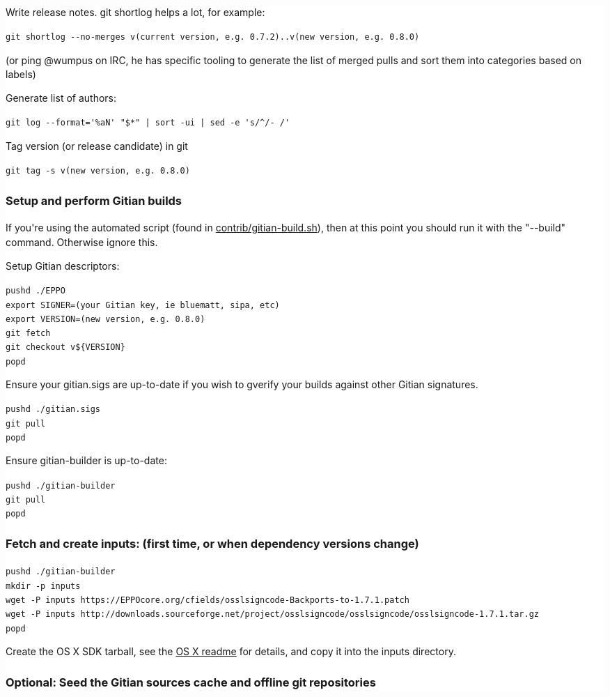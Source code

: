 Write release notes. git shortlog helps a lot, for example:

    git shortlog --no-merges v(current version, e.g. 0.7.2)..v(new version, e.g. 0.8.0)

(or ping @wumpus on IRC, he has specific tooling to generate the list of merged pulls
and sort them into categories based on labels)

Generate list of authors:

    git log --format='%aN' "$*" | sort -ui | sed -e 's/^/- /'

Tag version (or release candidate) in git

    git tag -s v(new version, e.g. 0.8.0)

### Setup and perform Gitian builds

If you're using the automated script (found in [contrib/gitian-build.sh](/contrib/gitian-build.sh)), then at this point you should run it with the "--build" command. Otherwise ignore this.

Setup Gitian descriptors:

    pushd ./EPPO
    export SIGNER=(your Gitian key, ie bluematt, sipa, etc)
    export VERSION=(new version, e.g. 0.8.0)
    git fetch
    git checkout v${VERSION}
    popd

Ensure your gitian.sigs are up-to-date if you wish to gverify your builds against other Gitian signatures.

    pushd ./gitian.sigs
    git pull
    popd

Ensure gitian-builder is up-to-date:

    pushd ./gitian-builder
    git pull
    popd

### Fetch and create inputs: (first time, or when dependency versions change)

    pushd ./gitian-builder
    mkdir -p inputs
    wget -P inputs https://EPPOcore.org/cfields/osslsigncode-Backports-to-1.7.1.patch
    wget -P inputs http://downloads.sourceforge.net/project/osslsigncode/osslsigncode/osslsigncode-1.7.1.tar.gz
    popd

Create the OS X SDK tarball, see the [OS X readme](README_osx.md) for details, and copy it into the inputs directory.

### Optional: Seed the Gitian sources cache and offline git repositories
